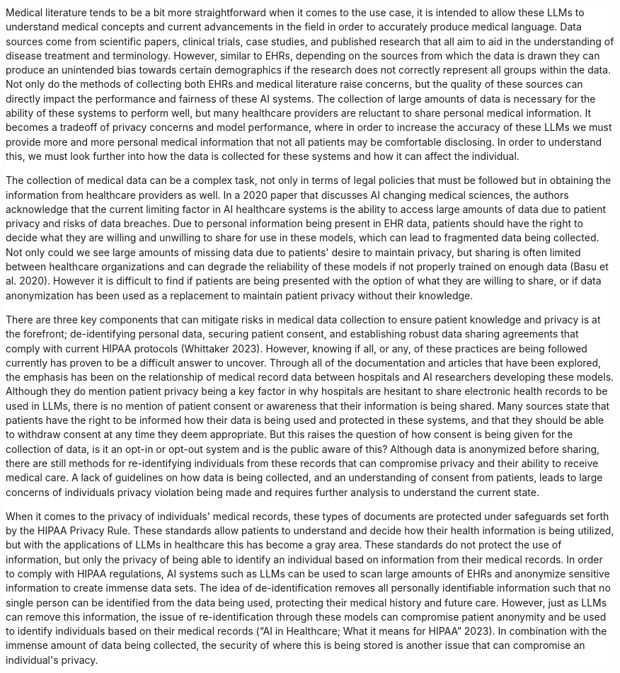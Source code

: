 Medical literature tends to be a bit more straightforward when it comes to the use case, it is intended to allow these LLMs to understand medical concepts and current advancements in the field in order to accurately produce medical language. Data sources come from scientific papers, clinical trials, case studies, and published research that all aim to aid in the understanding of disease treatment and terminology. However, similar to EHRs, depending on the sources from which the data is drawn they can produce an unintended bias towards certain demographics if the research does not correctly represent all groups within the data. Not only do the methods of collecting both EHRs and medical literature raise concerns, but the quality of these sources can directly impact the performance and fairness of these AI systems. The collection of large amounts of data is necessary for the ability of these systems to perform well, but many healthcare providers are reluctant to share personal medical information. It becomes a tradeoff of privacy concerns and model performance, where in order to increase the accuracy of these LLMs we must provide more and more personal medical information that not all patients may be comfortable disclosing. In order to understand this, we must look further into how the data is collected for these systems and how it can affect the individual. 

The collection of medical data can be a complex task, not only in terms of legal policies that must be followed but in obtaining the information from healthcare providers as well. In a 2020 paper that discusses AI changing medical sciences, the authors acknowledge that the current limiting factor in AI healthcare systems is the ability to access large amounts of data due to patient privacy and risks of data breaches. Due to personal information being present in EHR data, patients should have the right to decide what they are willing and unwilling to share for use in these models, which can lead to fragmented data being collected. Not only could we see large amounts of missing data due to patients' desire to maintain privacy, but sharing is often limited between healthcare organizations and can degrade the reliability of these models if not properly trained on enough data (Basu et al. 2020). However it is difficult to find if patients are being presented with the option of what they are willing to share, or if data anonymization has been used as a replacement to maintain patient privacy without their knowledge.

There are three key components that can mitigate risks in medical data collection to ensure patient knowledge and privacy is at the forefront; de-identifying personal data, securing patient consent, and establishing robust data sharing agreements that comply with current HIPAA protocols (Whittaker 2023). However, knowing if all, or any, of these practices are being followed currently has proven to be a difficult answer to uncover. Through all of the documentation and articles that have been explored, the emphasis has been on the relationship of medical record data between hospitals and AI researchers developing these models. Although they do mention patient privacy being a key factor in why hospitals are hesitant to share electronic health records to be used in LLMs, there is no mention of patient consent or awareness that their information is being shared. Many sources state that patients have the right to be informed how their data is being used and protected in these systems, and that they should be able to withdraw consent at any time they deem appropriate. But this raises the question of how consent is being given for the collection of data, is it an opt-in or opt-out system and is the public aware of this? Although data is anonymized before sharing, there are still methods for re-identifying individuals from these records that can compromise privacy and their ability to receive medical care. A lack of guidelines on how data is being collected, and an understanding of consent from patients, leads to large concerns of individuals privacy violation being made and requires further analysis to understand the current state.

When it comes to the privacy of individuals' medical records, these types of documents are protected under safeguards set forth by the HIPAA Privacy Rule. These standards allow patients to understand and decide how their health information is being utilized, but with the applications of LLMs in healthcare this has become a gray area. These standards do not protect the use of information, but only the privacy of being able to identify an individual based on information from their medical records. In order to comply with HIPAA regulations, AI systems such as LLMs can be used to scan large amounts of EHRs and anonymize sensitive information to create immense data sets. The idea of de-identification removes all personally identifiable information such that no single person can be identified from the data being used, protecting their medical history and future care. However, just as LLMs can remove this information, the issue of re-identification through these models can compromise patient anonymity and be used to identify individuals based on their medical records (“AI in Healthcare; What it means for HIPAA” 2023). In combination with the immense amount of data being collected, the security of where this is being stored is another issue that can compromise an individual's privacy. 
